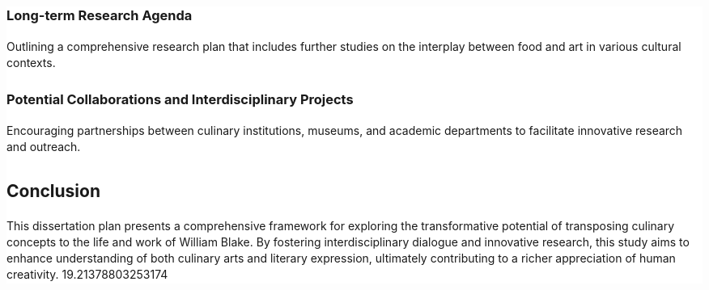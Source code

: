 ### Long-term Research Agenda
Outlining a comprehensive research plan that includes further studies on the interplay between food and art in various cultural contexts.

### Potential Collaborations and Interdisciplinary Projects
Encouraging partnerships between culinary institutions, museums, and academic departments to facilitate innovative research and outreach.

## Conclusion
This dissertation plan presents a comprehensive framework for exploring the transformative potential of transposing culinary concepts to the life and work of William Blake. By fostering interdisciplinary dialogue and innovative research, this study aims to enhance understanding of both culinary arts and literary expression, ultimately contributing to a richer appreciation of human creativity. 19.21378803253174